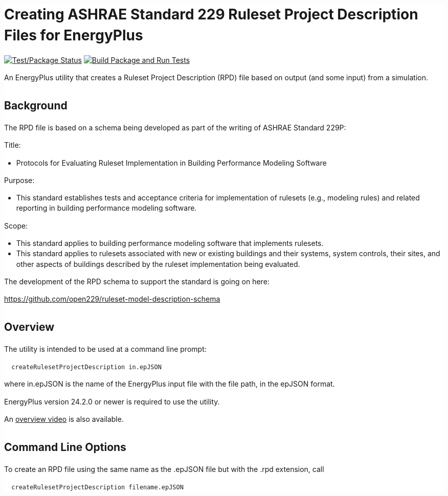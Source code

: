 # Creating ASHRAE Standard 229 Ruleset Project Description Files for EnergyPlus 

[![Test/Package Status](https://github.com/JasonGlazer/createRulesetProjectDescription/actions/workflows/flake8.yml/badge.svg)](https://github.com/JasonGlazer/createRulesetProjectDescription/actions/workflows/flake8.yml)
[![Build Package and Run Tests](https://github.com/JasonGlazer/createRulesetProjectDescription/actions/workflows/build_and_test.yml/badge.svg?branch=main)](https://github.com/JasonGlazer/createRulesetProjectDescription/actions/workflows/build_and_test.yml)

An EnergyPlus utility that creates a Ruleset Project Description (RPD) file based on output (and some input) from a simulation. 

## Background

The RPD file is based on a schema being developed as part of the writing of ASHRAE Standard 229P:

Title:

 - Protocols for Evaluating Ruleset Implementation in Building Performance Modeling Software

Purpose:

 - This standard establishes tests and acceptance criteria for implementation of rulesets (e.g., modeling rules) and related reporting in building performance modeling software.

Scope:

 - This standard applies to building performance modeling software that implements rulesets.
 - This standard applies to rulesets associated with new or existing buildings and their systems, system controls, their sites, and other aspects of buildings described by the ruleset implementation being evaluated.

The development of the RPD schema to support the standard is going on here:

https://github.com/open229/ruleset-model-description-schema

## Overview

The utility is intended to be used at a command line prompt:

```
  createRulesetProjectDescription in.epJSON
```

where in.epJSON is the name of the EnergyPlus input file with the file path, in the epJSON format. 

EnergyPlus version 24.2.0 or newer is required to use the utility.

An [overview video](https://youtu.be/p1vHqsraR8g) is also available.

## Command Line Options

To create an RPD file using the same name as the .epJSON file but with the .rpd extension, call 

```
  createRulesetProjectDescription filename.epJSON
```
